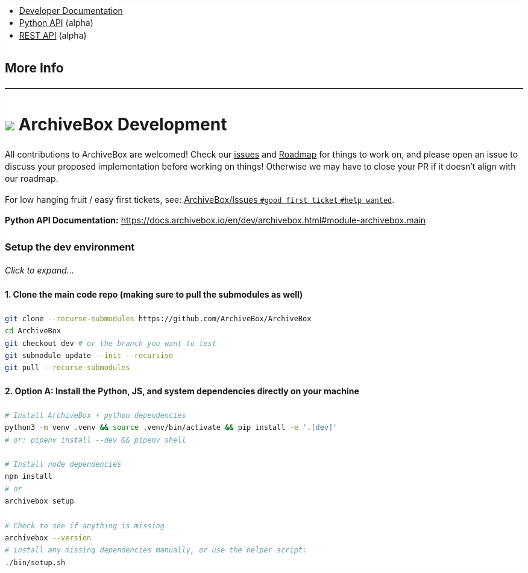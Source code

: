
* [Developer Documentation](https://github.com/ArchiveBox/ArchiveBox#archivebox-development)
* [Python API](https://docs.archivebox.io/en/latest/modules.html) (alpha)
* [REST API](https://github.com/ArchiveBox/ArchiveBox/issues/496) (alpha)


More Info
---------




---


![](https://github.com/ArchiveBox/ArchiveBox/assets/511499/e895e79f-5c7d-429b-ad8a-7df2cc183ca3)
ArchiveBox Development
======================


All contributions to ArchiveBox are welcomed! Check our [issues](https://github.com/ArchiveBox/ArchiveBox/issues) and [Roadmap](https://github.com/ArchiveBox/ArchiveBox/wiki/Roadmap) for things to work on, and please open an issue to discuss your proposed implementation before working on things! Otherwise we may have to close your PR if it doesn’t align with our roadmap.


For low hanging fruit / easy first tickets, see: [ArchiveBox/Issues `#good first ticket` `#help wanted`](https://github.com/ArchiveBox/ArchiveBox/issues?q=is%3Aissue+is%3Aopen+sort%3Aupdated-desc+label%3A%22help+wanted%22).


**Python API Documentation:** https://docs.archivebox.io/en/dev/archivebox.html#module-archivebox.main


### Setup the dev environment


*Click to expand...*

#### 1. Clone the main code repo (making sure to pull the submodules as well)

```bash
git clone --recurse-submodules https://github.com/ArchiveBox/ArchiveBox
cd ArchiveBox
git checkout dev # or the branch you want to test
git submodule update --init --recursive
git pull --recurse-submodules
```

#### 2. Option A: Install the Python, JS, and system dependencies directly on your machine

```bash
# Install ArchiveBox + python dependencies
python3 -m venv .venv && source .venv/bin/activate && pip install -e '.[dev]'
# or: pipenv install --dev && pipenv shell

# Install node dependencies
npm install
# or
archivebox setup

# Check to see if anything is missing
archivebox --version
# install any missing dependencies manually, or use the helper script:
./bin/setup.sh
```
